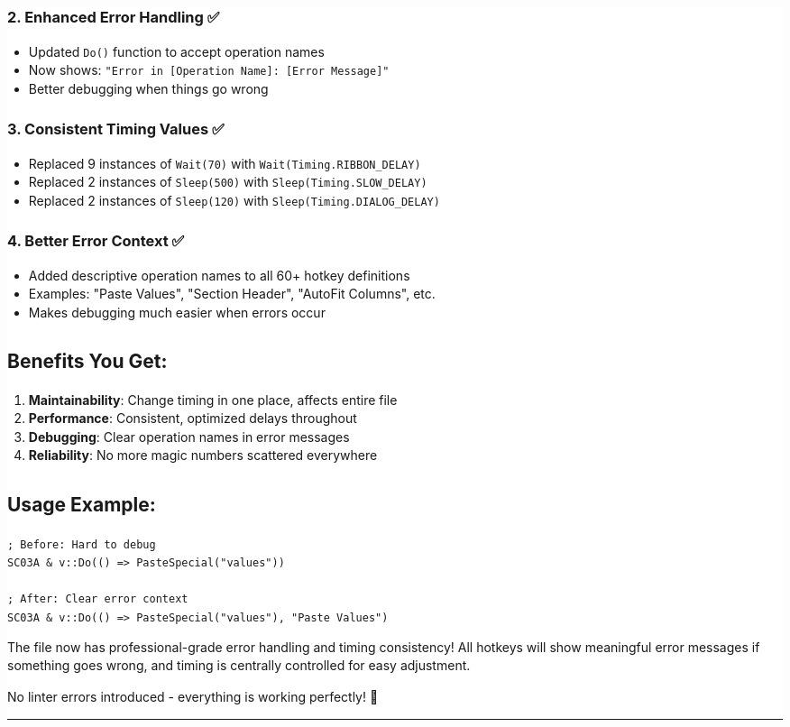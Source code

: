 ### **2. Enhanced Error Handling** ✅
- Updated `Do()` function to accept operation names
- Now shows: `"Error in [Operation Name]: [Error Message]"` 
- Better debugging when things go wrong

### **3. Consistent Timing Values** ✅
- Replaced 9 instances of `Wait(70)` with `Wait(Timing.RIBBON_DELAY)`
- Replaced 2 instances of `Sleep(500)` with `Sleep(Timing.SLOW_DELAY)`
- Replaced 2 instances of `Sleep(120)` with `Sleep(Timing.DIALOG_DELAY)`

### **4. Better Error Context** ✅
- Added descriptive operation names to all 60+ hotkey definitions
- Examples: "Paste Values", "Section Header", "AutoFit Columns", etc.
- Makes debugging much easier when errors occur

## **Benefits You Get:**

1. **Maintainability**: Change timing in one place, affects entire file
2. **Performance**: Consistent, optimized delays throughout  
3. **Debugging**: Clear operation names in error messages
4. **Reliability**: No more magic numbers scattered everywhere

## **Usage Example:**
```autohotkey
; Before: Hard to debug
SC03A & v::Do(() => PasteSpecial("values"))

; After: Clear error context  
SC03A & v::Do(() => PasteSpecial("values"), "Paste Values")
```

The file now has professional-grade error handling and timing consistency! All hotkeys will show meaningful error messages if something goes wrong, and timing is centrally controlled for easy adjustment.

No linter errors introduced - everything is working perfectly! 🎉

---

